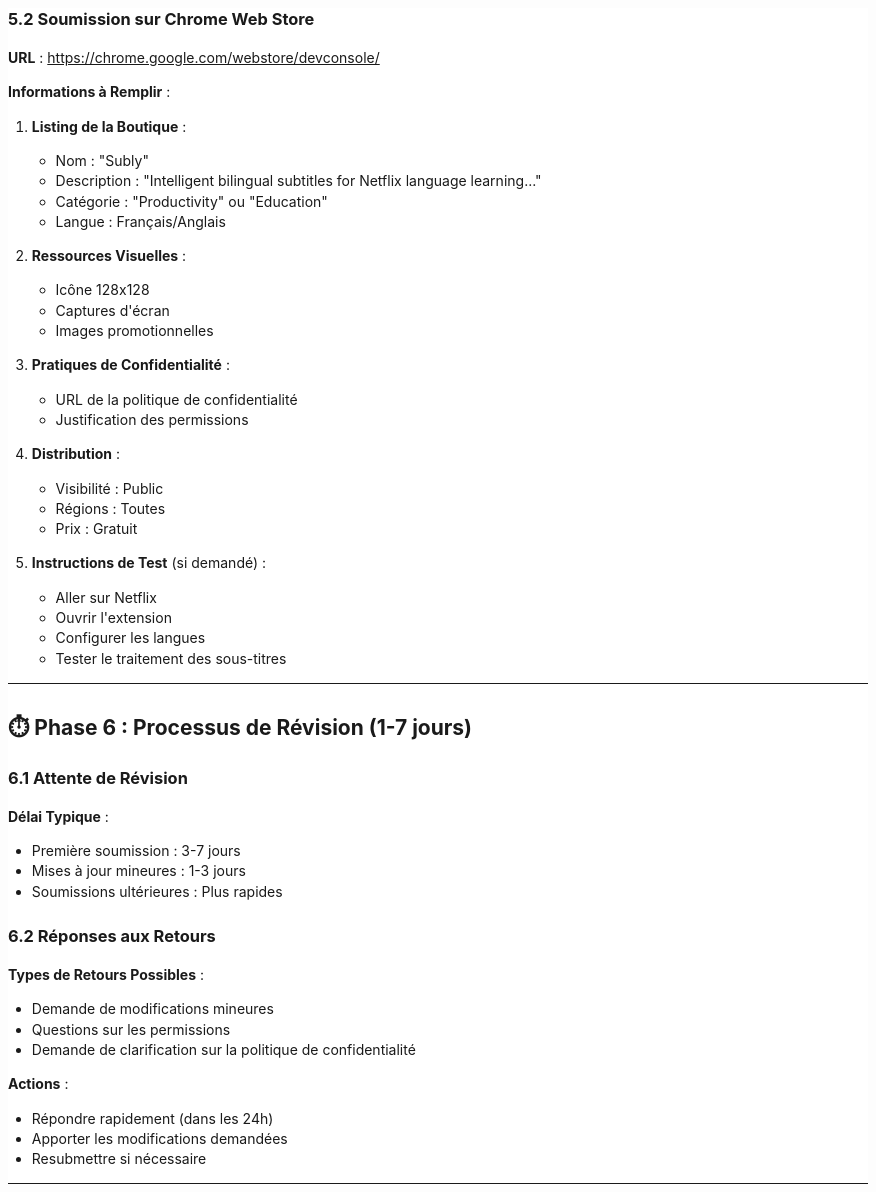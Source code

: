 ### 5.2 Soumission sur Chrome Web Store
**URL** : https://chrome.google.com/webstore/devconsole/

**Informations à Remplir** :
1. **Listing de la Boutique** :
   - Nom : "Subly"
   - Description : "Intelligent bilingual subtitles for Netflix language learning..."
   - Catégorie : "Productivity" ou "Education"
   - Langue : Français/Anglais

2. **Ressources Visuelles** :
   - Icône 128x128
   - Captures d'écran
   - Images promotionnelles

3. **Pratiques de Confidentialité** :
   - URL de la politique de confidentialité
   - Justification des permissions

4. **Distribution** :
   - Visibilité : Public
   - Régions : Toutes
   - Prix : Gratuit

5. **Instructions de Test** (si demandé) :
   - Aller sur Netflix
   - Ouvrir l'extension
   - Configurer les langues
   - Tester le traitement des sous-titres

---

## ⏱️ Phase 6 : Processus de Révision (1-7 jours)

### 6.1 Attente de Révision
**Délai Typique** :
- Première soumission : 3-7 jours
- Mises à jour mineures : 1-3 jours
- Soumissions ultérieures : Plus rapides

### 6.2 Réponses aux Retours
**Types de Retours Possibles** :
- Demande de modifications mineures
- Questions sur les permissions
- Demande de clarification sur la politique de confidentialité

**Actions** :
- Répondre rapidement (dans les 24h)
- Apporter les modifications demandées
- Resubmettre si nécessaire

---
